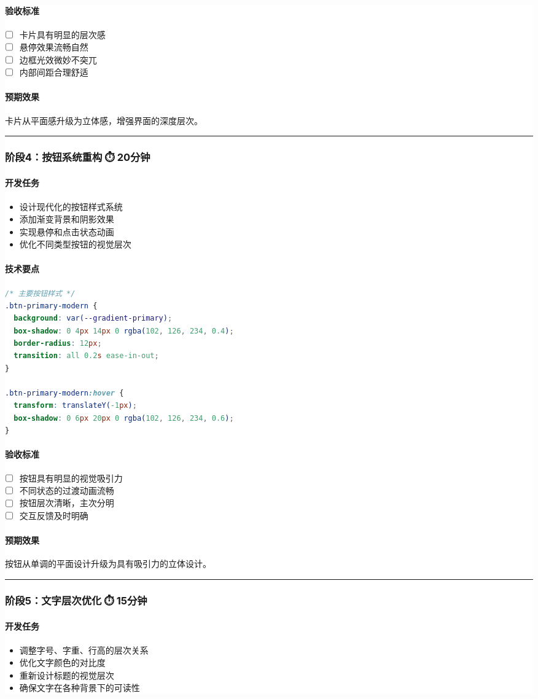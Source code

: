 #### 验收标准
- [ ] 卡片具有明显的层次感
- [ ] 悬停效果流畅自然
- [ ] 边框光效微妙不突兀
- [ ] 内部间距合理舒适

#### 预期效果
卡片从平面感升级为立体感，增强界面的深度层次。

---

### 阶段4：按钮系统重构 ⏱️ 20分钟

#### 开发任务
- 设计现代化的按钮样式系统
- 添加渐变背景和阴影效果
- 实现悬停和点击状态动画
- 优化不同类型按钮的视觉层次

#### 技术要点
```css
/* 主要按钮样式 */
.btn-primary-modern {
  background: var(--gradient-primary);
  box-shadow: 0 4px 14px 0 rgba(102, 126, 234, 0.4);
  border-radius: 12px;
  transition: all 0.2s ease-in-out;
}

.btn-primary-modern:hover {
  transform: translateY(-1px);
  box-shadow: 0 6px 20px 0 rgba(102, 126, 234, 0.6);
}
```

#### 验收标准
- [ ] 按钮具有明显的视觉吸引力
- [ ] 不同状态的过渡动画流畅
- [ ] 按钮层次清晰，主次分明
- [ ] 交互反馈及时明确

#### 预期效果
按钮从单调的平面设计升级为具有吸引力的立体设计。

---

### 阶段5：文字层次优化 ⏱️ 15分钟

#### 开发任务
- 调整字号、字重、行高的层次关系
- 优化文字颜色的对比度
- 重新设计标题的视觉层次
- 确保文字在各种背景下的可读性
